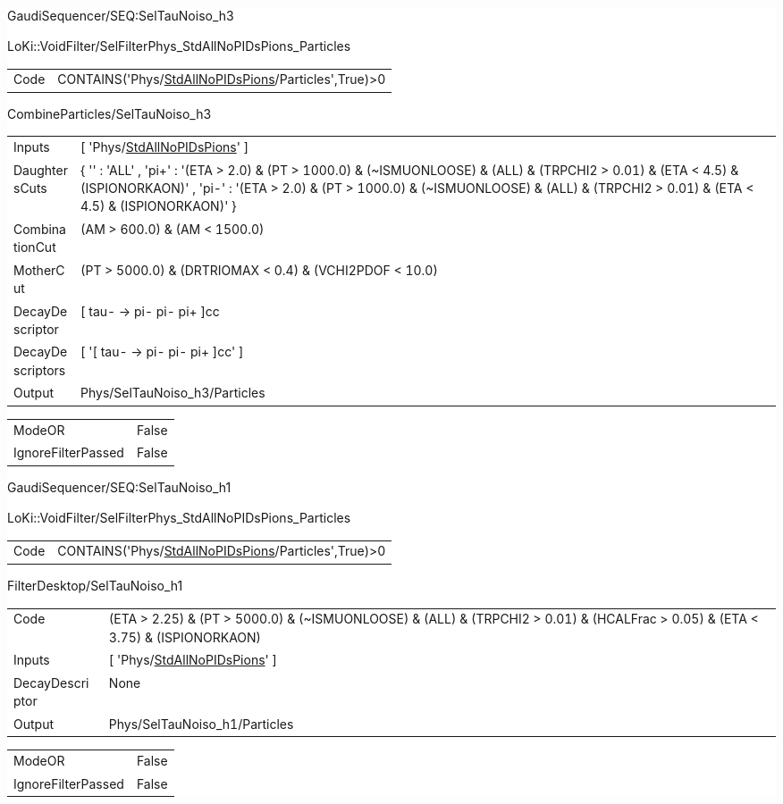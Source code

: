 GaudiSequencer/SEQ:SelTauNoiso_h3

LoKi::VoidFilter/SelFilterPhys_StdAllNoPIDsPions_Particles

|      |                                                                                                             |
|------|-------------------------------------------------------------------------------------------------------------|
| Code | CONTAINS('Phys/[StdAllNoPIDsPions](./stripping21r0p1-commonparticles-stdallnopidspions)/Particles',True)\>0 |

CombineParticles/SelTauNoiso_h3

|                  |                                                                                                                                                                                                                                                              |
|------------------|--------------------------------------------------------------------------------------------------------------------------------------------------------------------------------------------------------------------------------------------------------------|
| Inputs           | [ 'Phys/[StdAllNoPIDsPions](./stripping21r0p1-commonparticles-stdallnopidspions)' ]                                                                                                                                                                        |
| DaughtersCuts    | { '' : 'ALL' , 'pi+' : '(ETA \> 2.0) & (PT \> 1000.0) & (~ISMUONLOOSE) & (ALL) & (TRPCHI2 \> 0.01) & (ETA \< 4.5) & (ISPIONORKAON)' , 'pi-' : '(ETA \> 2.0) & (PT \> 1000.0) & (~ISMUONLOOSE) & (ALL) & (TRPCHI2 \> 0.01) & (ETA \< 4.5) & (ISPIONORKAON)' } |
| CombinationCut   | (AM \> 600.0) & (AM \< 1500.0)                                                                                                                                                                                                                               |
| MotherCut        | (PT \> 5000.0) & (DRTRIOMAX \< 0.4) & (VCHI2PDOF \< 10.0)                                                                                                                                                                                                    |
| DecayDescriptor  | [ tau- -\> pi- pi- pi+ ]cc                                                                                                                                                                                                                                 |
| DecayDescriptors | [ '[ tau- -\> pi- pi- pi+ ]cc' ]                                                                                                                                                                                                                         |
| Output           | Phys/SelTauNoiso_h3/Particles                                                                                                                                                                                                                                |

|                    |       |
|--------------------|-------|
| ModeOR             | False |
| IgnoreFilterPassed | False |

GaudiSequencer/SEQ:SelTauNoiso_h1

LoKi::VoidFilter/SelFilterPhys_StdAllNoPIDsPions_Particles

|      |                                                                                                             |
|------|-------------------------------------------------------------------------------------------------------------|
| Code | CONTAINS('Phys/[StdAllNoPIDsPions](./stripping21r0p1-commonparticles-stdallnopidspions)/Particles',True)\>0 |

FilterDesktop/SelTauNoiso_h1

|                 |                                                                                                                                   |
|-----------------|-----------------------------------------------------------------------------------------------------------------------------------|
| Code            | (ETA \> 2.25) & (PT \> 5000.0) & (~ISMUONLOOSE) & (ALL) & (TRPCHI2 \> 0.01) & (HCALFrac \> 0.05) & (ETA \< 3.75) & (ISPIONORKAON) |
| Inputs          | [ 'Phys/[StdAllNoPIDsPions](./stripping21r0p1-commonparticles-stdallnopidspions)' ]                                             |
| DecayDescriptor | None                                                                                                                              |
| Output          | Phys/SelTauNoiso_h1/Particles                                                                                                     |

|                    |       |
|--------------------|-------|
| ModeOR             | False |
| IgnoreFilterPassed | False |
